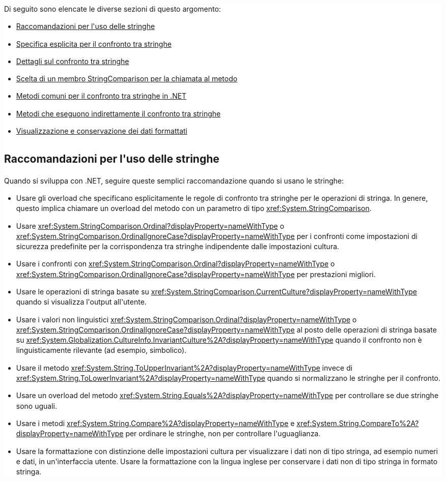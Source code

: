  Di seguito sono elencate le diverse sezioni di questo argomento:  
  
- [Raccomandazioni per l'uso delle stringhe](#recommendations_for_string_usage)  
  
- [Specifica esplicita per il confronto tra stringhe](#specifying_string_comparisons_explicitly)  
  
- [Dettagli sul confronto tra stringhe](#the_details_of_string_comparison)  
  
- [Scelta di un membro StringComparison per la chiamata al metodo](#choosing_a_stringcomparison_member_for_your_method_call)  
  
- [Metodi comuni per il confronto tra stringhe in .NET](#common_string_comparison_methods_in_the_net_framework)  
  
- [Metodi che eseguono indirettamente il confronto tra stringhe](#methods_that_perform_string_comparison_indirectly)  
  
- [Visualizzazione e conservazione dei dati formattati](#Formatted)  
  
<a name="recommendations_for_string_usage"></a>   
## <a name="recommendations-for-string-usage"></a>Raccomandazioni per l'uso delle stringhe  
 Quando si sviluppa con .NET, seguire queste semplici raccomandazione quando si usano le stringhe:  
  
- Usare gli overload che specificano esplicitamente le regole di confronto tra stringhe per le operazioni di stringa. In genere, questo implica chiamare un overload del metodo con un parametro di tipo <xref:System.StringComparison>.  
  
- Usare <xref:System.StringComparison.Ordinal?displayProperty=nameWithType> o <xref:System.StringComparison.OrdinalIgnoreCase?displayProperty=nameWithType> per i confronti come impostazioni di sicurezza predefinite per la corrispondenza tra stringhe indipendente dalle impostazioni cultura.  
  
- Usare i confronti con <xref:System.StringComparison.Ordinal?displayProperty=nameWithType> o <xref:System.StringComparison.OrdinalIgnoreCase?displayProperty=nameWithType> per prestazioni migliori.  
  
- Usare le operazioni di stringa basate su <xref:System.StringComparison.CurrentCulture?displayProperty=nameWithType> quando si visualizza l'output all'utente.  
  
- Usare i valori non linguistici <xref:System.StringComparison.Ordinal?displayProperty=nameWithType> o <xref:System.StringComparison.OrdinalIgnoreCase?displayProperty=nameWithType> al posto delle operazioni di stringa basate su <xref:System.Globalization.CultureInfo.InvariantCulture%2A?displayProperty=nameWithType> quando il confronto non è linguisticamente rilevante (ad esempio, simbolico).  
  
- Usare il metodo <xref:System.String.ToUpperInvariant%2A?displayProperty=nameWithType> invece di <xref:System.String.ToLowerInvariant%2A?displayProperty=nameWithType> quando si normalizzano le stringhe per il confronto.  
  
- Usare un overload del metodo <xref:System.String.Equals%2A?displayProperty=nameWithType> per controllare se due stringhe sono uguali.  
  
- Usare i metodi <xref:System.String.Compare%2A?displayProperty=nameWithType> e <xref:System.String.CompareTo%2A?displayProperty=nameWithType> per ordinare le stringhe, non per controllare l'uguaglianza.  
  
- Usare la formattazione con distinzione delle impostazioni cultura per visualizzare i dati non di tipo stringa, ad esempio numeri e dati, in un'interfaccia utente. Usare la formattazione con la lingua inglese per conservare i dati non di tipo stringa in formato stringa.  
  